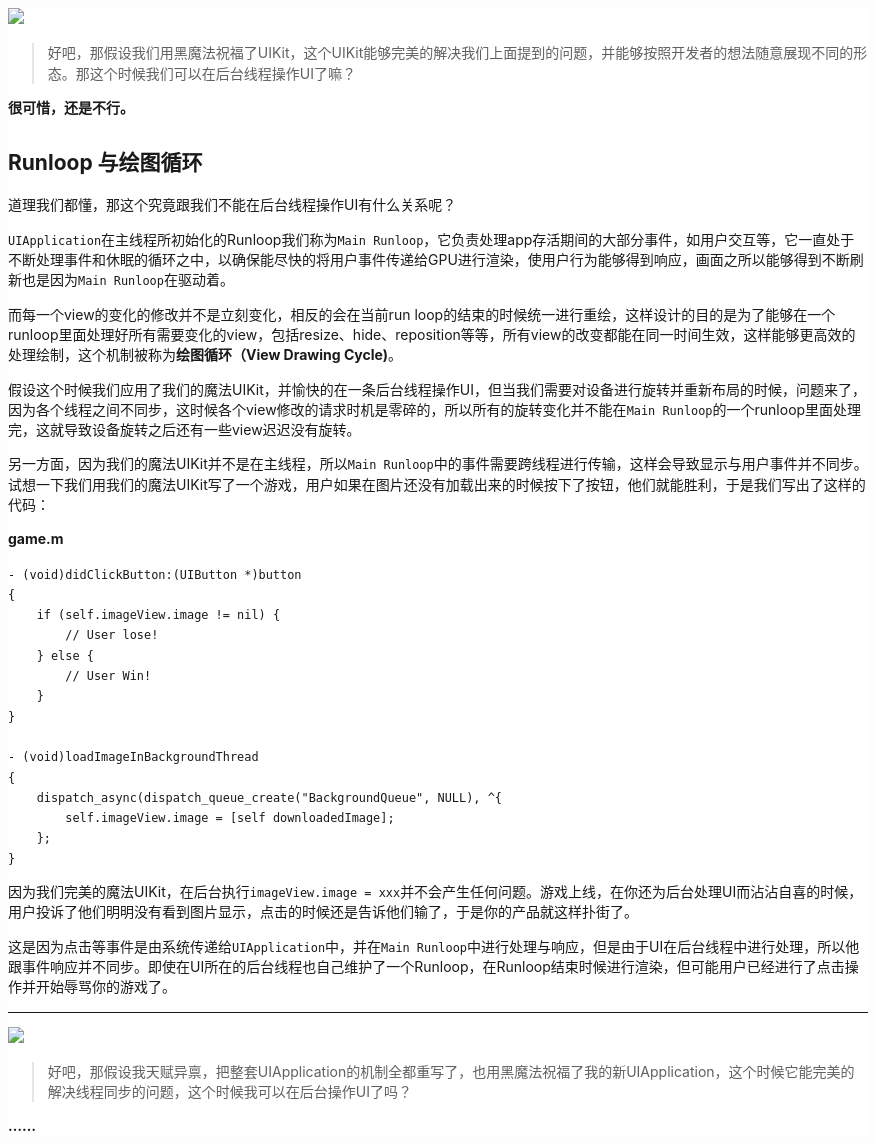 ![](https://user-gold-cdn.xitu.io/2019/1/17/1685bad1b33958cf?w=161&h=187&f=jpeg&s=5557)

>好吧，那假设我们用黑魔法祝福了UIKit，这个UIKit能够完美的解决我们上面提到的问题，并能够按照开发者的想法随意展现不同的形态。那这个时候我们可以在后台线程操作UI了嘛？

**很可惜，还是不行。**

## Runloop 与绘图循环

道理我们都懂，那这个究竟跟我们不能在后台线程操作UI有什么关系呢？

`UIApplication`在主线程所初始化的Runloop我们称为`Main Runloop`，它负责处理app存活期间的大部分事件，如用户交互等，它一直处于不断处理事件和休眠的循环之中，以确保能尽快的将用户事件传递给GPU进行渲染，使用户行为能够得到响应，画面之所以能够得到不断刷新也是因为`Main Runloop`在驱动着。

而每一个view的变化的修改并不是立刻变化，相反的会在当前run loop的结束的时候统一进行重绘，这样设计的目的是为了能够在一个runloop里面处理好所有需要变化的view，包括resize、hide、reposition等等，所有view的改变都能在同一时间生效，这样能够更高效的处理绘制，这个机制被称为**绘图循环（View Drawing Cycle)**。

假设这个时候我们应用了我们的魔法UIKit，并愉快的在一条后台线程操作UI，但当我们需要对设备进行旋转并重新布局的时候，问题来了，因为各个线程之间不同步，这时候各个view修改的请求时机是零碎的，所以所有的旋转变化并不能在`Main Runloop`的一个runloop里面处理完，这就导致设备旋转之后还有一些view迟迟没有旋转。

另一方面，因为我们的魔法UIKit并不是在主线程，所以`Main Runloop`中的事件需要跨线程进行传输，这样会导致显示与用户事件并不同步。试想一下我们用我们的魔法UIKit写了一个游戏，用户如果在图片还没有加载出来的时候按下了按钮，他们就能胜利，于是我们写出了这样的代码：

**game.m**

```objc
- (void)didClickButton:(UIButton *)button
{
	if (self.imageView.image != nil) {
		// User lose!
	} else {
		// User Win!
	}
}

- (void)loadImageInBackgroundThread
{
	dispatch_async(dispatch_queue_create("BackgroundQueue", NULL), ^{
		self.imageView.image = [self downloadedImage];
	};
}

```

因为我们完美的魔法UIKit，在后台执行`imageView.image = xxx`并不会产生任何问题。游戏上线，在你还为后台处理UI而沾沾自喜的时候，用户投诉了他们明明没有看到图片显示，点击的时候还是告诉他们输了，于是你的产品就这样扑街了。

这是因为点击等事件是由系统传递给`UIApplication`中，并在`Main Runloop`中进行处理与响应，但是由于UI在后台线程中进行处理，所以他跟事件响应并不同步。即使在UI所在的后台线程也自己维护了一个Runloop，在Runloop结束时候进行渲染，但可能用户已经进行了点击操作并开始辱骂你的游戏了。

---


![](https://user-gold-cdn.xitu.io/2019/1/17/1685badaa9010a63?w=161&h=187&f=jpeg&s=5557)

>好吧，那假设我天赋异禀，把整套UIApplication的机制全都重写了，也用黑魔法祝福了我的新UIApplication，这个时候它能完美的解决线程同步的问题，这个时候我可以在后台操作UI了吗？

**……**
